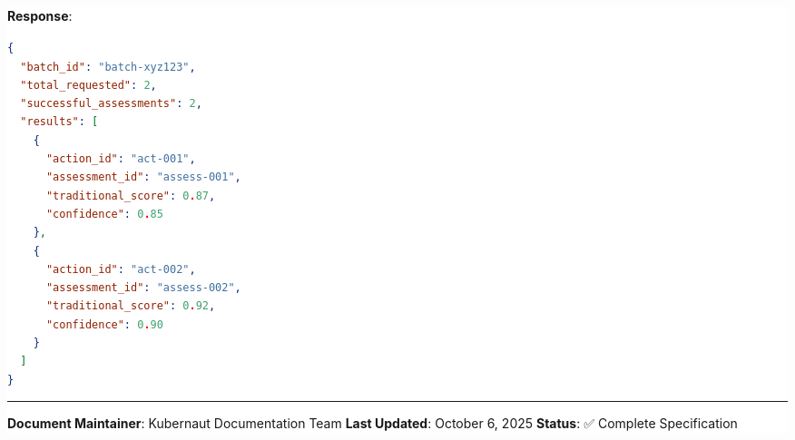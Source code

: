 **Response**:
```json
{
  "batch_id": "batch-xyz123",
  "total_requested": 2,
  "successful_assessments": 2,
  "results": [
    {
      "action_id": "act-001",
      "assessment_id": "assess-001",
      "traditional_score": 0.87,
      "confidence": 0.85
    },
    {
      "action_id": "act-002",
      "assessment_id": "assess-002",
      "traditional_score": 0.92,
      "confidence": 0.90
    }
  ]
}
```

---

**Document Maintainer**: Kubernaut Documentation Team
**Last Updated**: October 6, 2025
**Status**: ✅ Complete Specification

